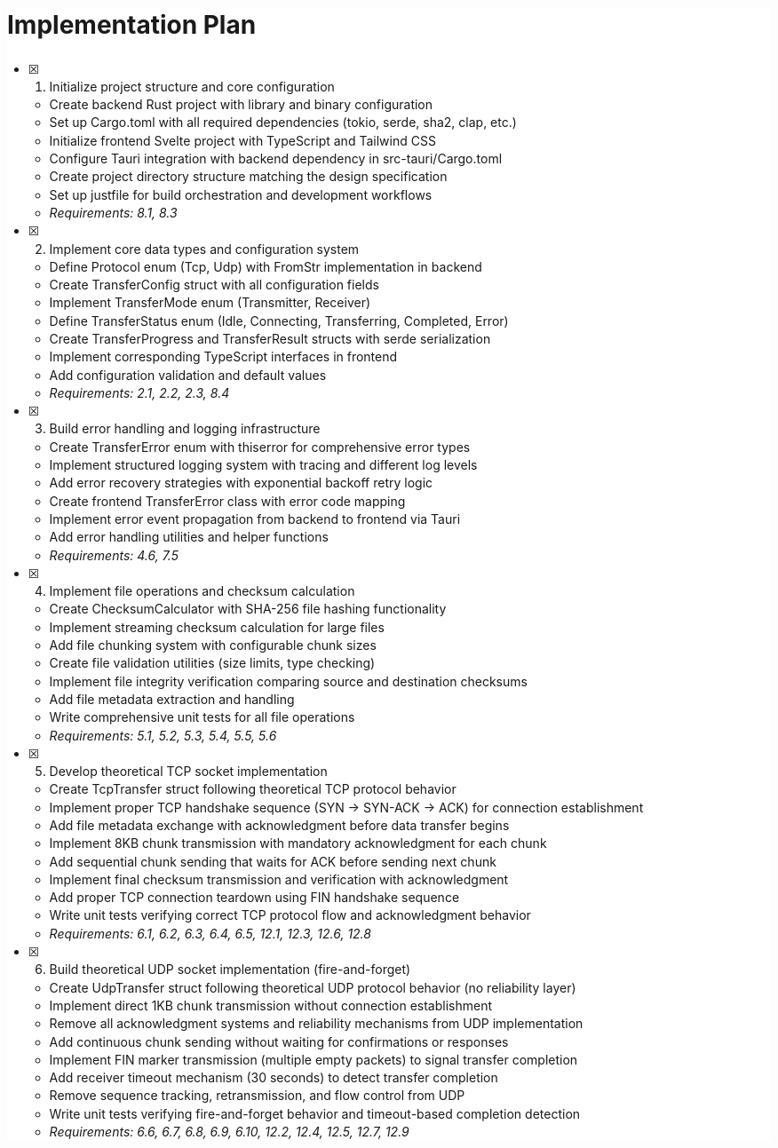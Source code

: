 # Implementation Plan

- [x] 1. Initialize project structure and core configuration
  - Create backend Rust project with library and binary configuration
  - Set up Cargo.toml with all required dependencies (tokio, serde, sha2, clap, etc.)
  - Initialize frontend Svelte project with TypeScript and Tailwind CSS
  - Configure Tauri integration with backend dependency in src-tauri/Cargo.toml
  - Create project directory structure matching the design specification
  - Set up justfile for build orchestration and development workflows
  - _Requirements: 8.1, 8.3_

- [X] 2. Implement core data types and configuration system
  - Define Protocol enum (Tcp, Udp) with FromStr implementation in backend
  - Create TransferConfig struct with all configuration fields
  - Implement TransferMode enum (Transmitter, Receiver)
  - Define TransferStatus enum (Idle, Connecting, Transferring, Completed, Error)
  - Create TransferProgress and TransferResult structs with serde serialization
  - Implement corresponding TypeScript interfaces in frontend
  - Add configuration validation and default values
  - _Requirements: 2.1, 2.2, 2.3, 8.4_

- [x] 3. Build error handling and logging infrastructure
  - Create TransferError enum with thiserror for comprehensive error types
  - Implement structured logging system with tracing and different log levels
  - Add error recovery strategies with exponential backoff retry logic
  - Create frontend TransferError class with error code mapping
  - Implement error event propagation from backend to frontend via Tauri
  - Add error handling utilities and helper functions
  - _Requirements: 4.6, 7.5_

- [x] 4. Implement file operations and checksum calculation
  - Create ChecksumCalculator with SHA-256 file hashing functionality
  - Implement streaming checksum calculation for large files
  - Add file chunking system with configurable chunk sizes
  - Create file validation utilities (size limits, type checking)
  - Implement file integrity verification comparing source and destination checksums
  - Add file metadata extraction and handling
  - Write comprehensive unit tests for all file operations
  - _Requirements: 5.1, 5.2, 5.3, 5.4, 5.5, 5.6_

- [x] 5. Develop theoretical TCP socket implementation
  - Create TcpTransfer struct following theoretical TCP protocol behavior
  - Implement proper TCP handshake sequence (SYN → SYN-ACK → ACK) for connection establishment
  - Add file metadata exchange with acknowledgment before data transfer begins
  - Implement 8KB chunk transmission with mandatory acknowledgment for each chunk
  - Add sequential chunk sending that waits for ACK before sending next chunk
  - Implement final checksum transmission and verification with acknowledgment
  - Add proper TCP connection teardown using FIN handshake sequence
  - Write unit tests verifying correct TCP protocol flow and acknowledgment behavior
  - _Requirements: 6.1, 6.2, 6.3, 6.4, 6.5, 12.1, 12.3, 12.6, 12.8_

- [x] 6. Build theoretical UDP socket implementation (fire-and-forget)
  - Create UdpTransfer struct following theoretical UDP protocol behavior (no reliability layer)
  - Implement direct 1KB chunk transmission without connection establishment
  - Remove all acknowledgment systems and reliability mechanisms from UDP implementation
  - Add continuous chunk sending without waiting for confirmations or responses
  - Implement FIN marker transmission (multiple empty packets) to signal transfer completion
  - Add receiver timeout mechanism (30 seconds) to detect transfer completion
  - Remove sequence tracking, retransmission, and flow control from UDP
  - Write unit tests verifying fire-and-forget behavior and timeout-based completion detection
  - _Requirements: 6.6, 6.7, 6.8, 6.9, 6.10, 12.2, 12.4, 12.5, 12.7, 12.9_
